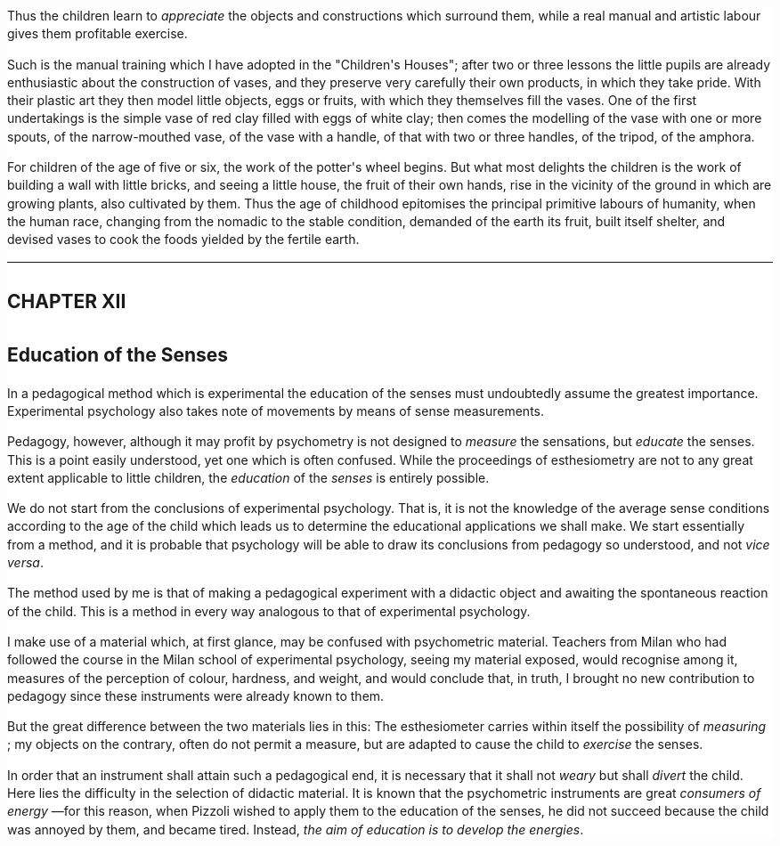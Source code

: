 Thus the children learn to _appreciate_ the objects and constructions which surround them, while a real manual and artistic labour gives them profitable exercise.

Such is the manual training which I have adopted in the "Children's Houses"; after two or three lessons the little pupils are already enthusiastic about the construction of vases, and they preserve very carefully their own products, in which they take pride. With their plastic art they then model little objects, eggs or fruits, with which they themselves fill the vases. One of the first undertakings is the simple vase of red clay filled with eggs of white clay; then comes the modelling of the vase with one or more spouts, of the narrow-mouthed vase, of the vase with a handle, of that with two or three handles, of the tripod, of the amphora.

For children of the age of five or six, the work of the potter's wheel begins. But what most delights the children is the work of building a wall with little bricks, and seeing a little house, the fruit of their own hands, rise in the vicinity of the ground in which are growing plants, also cultivated by them. Thus the age of childhood epitomises the principal primitive labours of humanity, when the human race, changing from the nomadic to the stable condition, demanded of the earth its fruit, built itself shelter, and devised vases to cook the foods yielded by the fertile earth.

* * *

## CHAPTER XII

## Education of the Senses

In a pedagogical method which is experimental the education of the senses must undoubtedly assume the greatest importance. Experimental psychology also takes note of movements by means of sense measurements.

Pedagogy, however, although it may profit by psychometry is not designed to _measure_ the sensations, but _educate_ the senses. This is a point easily understood, yet one which is often confused. While the proceedings of esthesiometry are not to any great extent applicable to little children, the _education_ of the _senses_ is entirely possible.

We do not start from the conclusions of experimental psychology. That is, it is not the knowledge of the average sense conditions according to the age of the child which leads us to determine the educational applications we shall make. We start essentially from a method, and it is probable that psychology will be able to draw its conclusions from pedagogy so understood, and not _vice versa_.

The method used by me is that of making a pedagogical experiment with a didactic object and awaiting the spontaneous reaction of the child. This is a method in every way analogous to that of experimental psychology.

I make use of a material which, at first glance, may be confused with psychometric material. Teachers from Milan who had followed the course in the Milan school of experimental psychology, seeing my material exposed, would recognise among it, measures of the perception of colour, hardness, and weight, and would conclude that, in truth, I brought no new contribution to pedagogy since these instruments were already known to them.

But the great difference between the two materials lies in this: The esthesiometer carries within itself the possibility of _measuring_ ; my objects on the contrary, often do not permit a measure, but are adapted to cause the child to _exercise_ the senses.

In order that an instrument shall attain such a pedagogical end, it is necessary that it shall not _weary_ but shall _divert_ the child. Here lies the difficulty in the selection of didactic material. It is known that the psychometric instruments are great _consumers of energy_ —for this reason, when Pizzoli wished to apply them to the education of the senses, he did not succeed because the child was annoyed by them, and became tired. Instead, _the aim of education is to develop the energies_.
